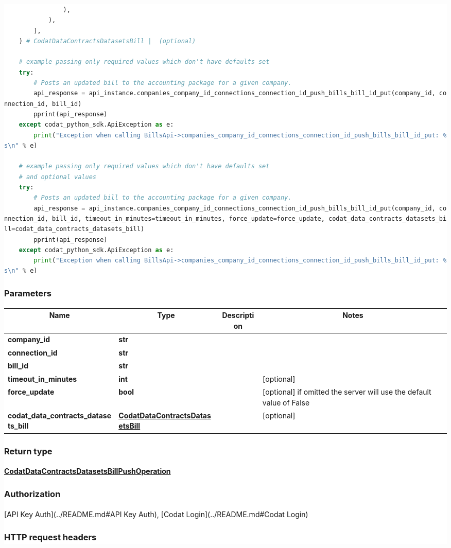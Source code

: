 ```python
                ),
            ),
        ],
    ) # CodatDataContractsDatasetsBill |  (optional)

    # example passing only required values which don't have defaults set
    try:
        # Posts an updated bill to the accounting package for a given company.
        api_response = api_instance.companies_company_id_connections_connection_id_push_bills_bill_id_put(company_id, connection_id, bill_id)
        pprint(api_response)
    except codat_python_sdk.ApiException as e:
        print("Exception when calling BillsApi->companies_company_id_connections_connection_id_push_bills_bill_id_put: %s\n" % e)

    # example passing only required values which don't have defaults set
    # and optional values
    try:
        # Posts an updated bill to the accounting package for a given company.
        api_response = api_instance.companies_company_id_connections_connection_id_push_bills_bill_id_put(company_id, connection_id, bill_id, timeout_in_minutes=timeout_in_minutes, force_update=force_update, codat_data_contracts_datasets_bill=codat_data_contracts_datasets_bill)
        pprint(api_response)
    except codat_python_sdk.ApiException as e:
        print("Exception when calling BillsApi->companies_company_id_connections_connection_id_push_bills_bill_id_put: %s\n" % e)
```


### Parameters

Name | Type | Description  | Notes
------------- | ------------- | ------------- | -------------
 **company_id** | **str**|  |
 **connection_id** | **str**|  |
 **bill_id** | **str**|  |
 **timeout_in_minutes** | **int**|  | [optional]
 **force_update** | **bool**|  | [optional] if omitted the server will use the default value of False
 **codat_data_contracts_datasets_bill** | [**CodatDataContractsDatasetsBill**](CodatDataContractsDatasetsBill.md)|  | [optional]

### Return type

[**CodatDataContractsDatasetsBillPushOperation**](CodatDataContractsDatasetsBillPushOperation.md)

### Authorization

[API Key Auth](../README.md#API Key Auth), [Codat Login](../README.md#Codat Login)

### HTTP request headers
